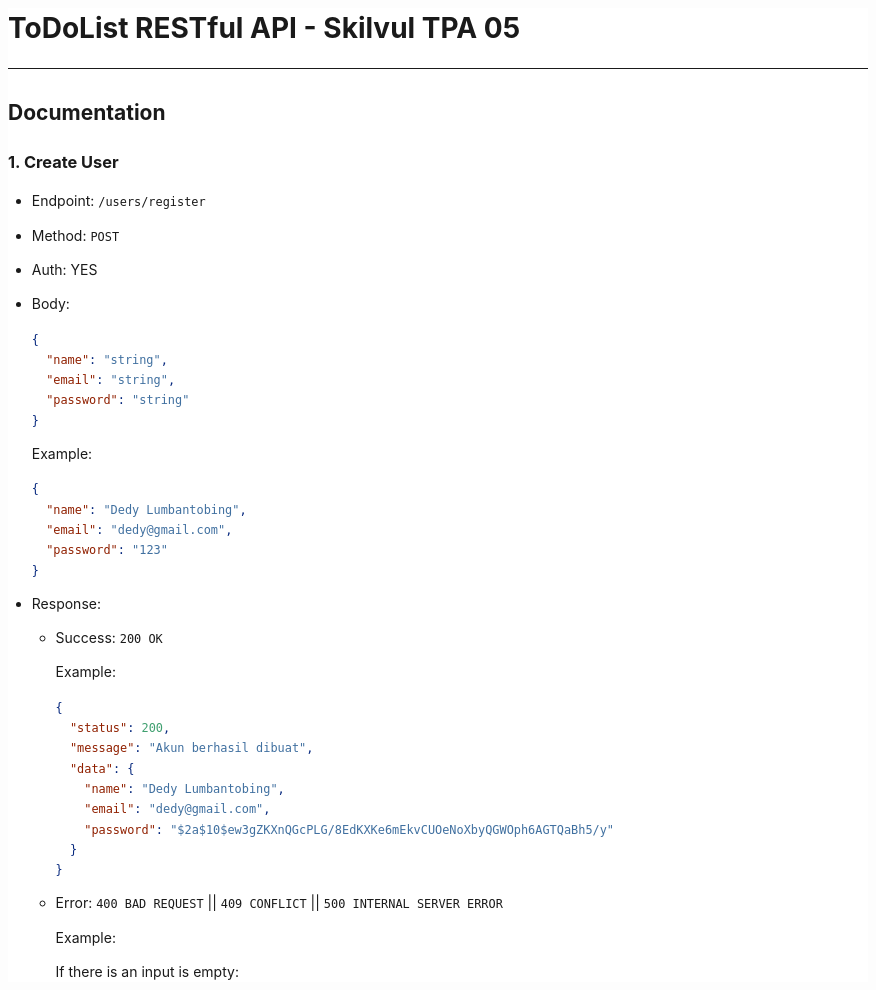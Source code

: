 # **ToDoList RESTful API - Skilvul TPA 05**

---

## Documentation

### 1. **Create User**

- Endpoint: `/users/register`
- Method: `POST`
- Auth: YES
- Body:

  ```json
  {
    "name": "string",
    "email": "string",
    "password": "string"
  }
  ```

  Example:

  ```json
  {
    "name": "Dedy Lumbantobing",
    "email": "dedy@gmail.com",
    "password": "123"
  }
  ```

- Response:

  - Success: `200 OK`

    Example:

    ```json
    {
      "status": 200,
      "message": "Akun berhasil dibuat",
      "data": {
        "name": "Dedy Lumbantobing",
        "email": "dedy@gmail.com",
        "password": "$2a$10$ew3gZKXnQGcPLG/8EdKXKe6mEkvCUOeNoXbyQGWOph6AGTQaBh5/y"
      }
    }
    ```

  - Error: `400 BAD REQUEST` || `409 CONFLICT` || `500 INTERNAL SERVER ERROR`

    Example:

    If there is an input is empty:
